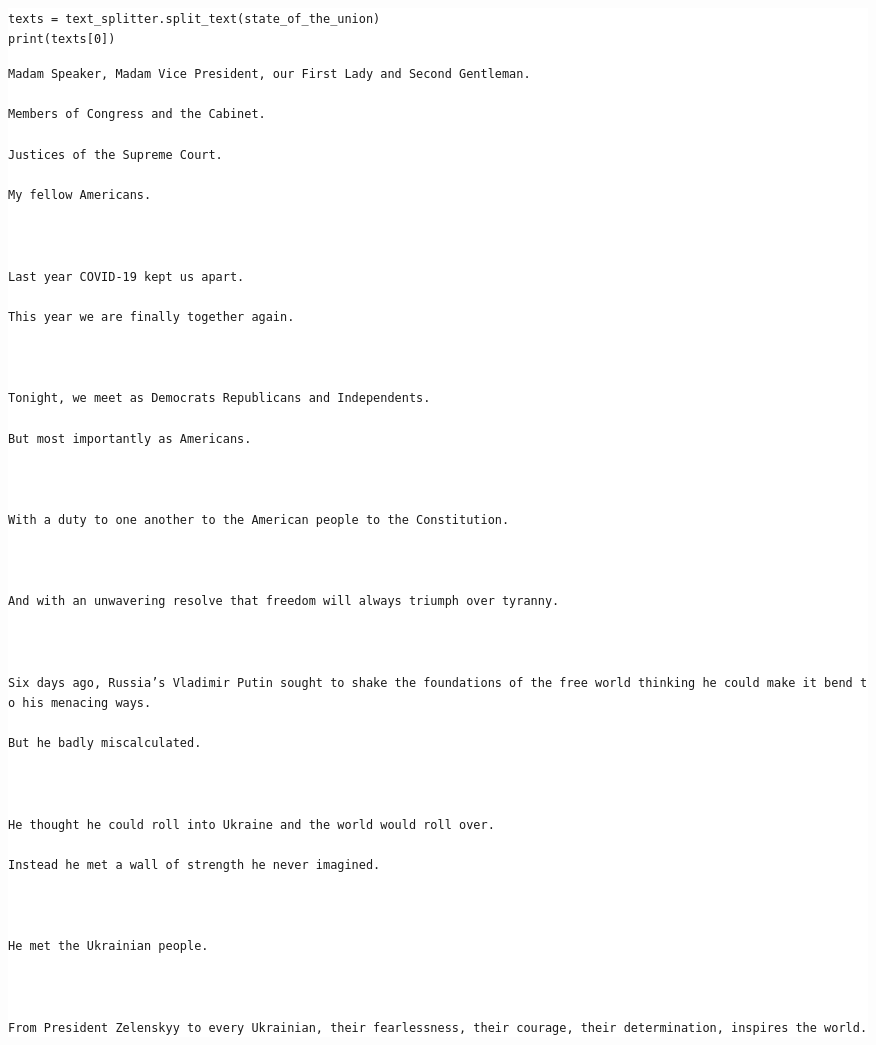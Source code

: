 
```
texts = text_splitter.split_text(state_of_the_union)
print(texts[0])

```


```
Madam Speaker, Madam Vice President, our First Lady and Second Gentleman.

Members of Congress and the Cabinet.

Justices of the Supreme Court.

My fellow Americans.  



Last year COVID-19 kept us apart.

This year we are finally together again. 



Tonight, we meet as Democrats Republicans and Independents.

But most importantly as Americans. 



With a duty to one another to the American people to the Constitution. 



And with an unwavering resolve that freedom will always triumph over tyranny. 



Six days ago, Russia’s Vladimir Putin sought to shake the foundations of the free world thinking he could make it bend to his menacing ways.

But he badly miscalculated. 



He thought he could roll into Ukraine and the world would roll over.

Instead he met a wall of strength he never imagined. 



He met the Ukrainian people. 



From President Zelenskyy to every Ukrainian, their fearlessness, their courage, their determination, inspires the world.

```
